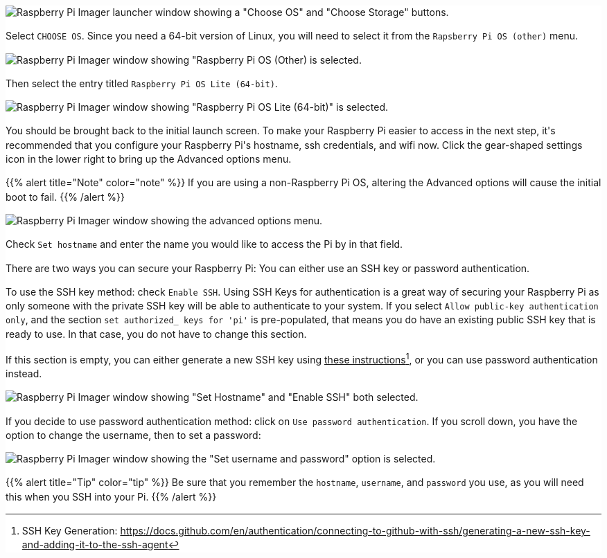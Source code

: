 ![Raspberry Pi Imager launcher window showing a "Choose OS" and "Choose Storage" buttons.](../../getting-started/img/rpi-install/imager-launch-screen.png)

Select `CHOOSE OS`.
Since you need a 64-bit version of Linux, you will need to select it from the `Rapsberry Pi OS (other)` menu.

![Raspberry Pi Imager window showing "Raspberry Pi OS (Other) is selected.](../../getting-started/img/rpi-install/select-other-custom-os.png)

Then select the entry titled `Raspberry Pi OS Lite (64-bit)`.

![Raspberry Pi Imager window showing "Raspberry Pi OS Lite (64-bit)" is selected.](../../getting-started/img/rpi-install/select-other-rpi.png)

You should be brought back to the initial launch screen.
To make your Raspberry Pi easier to access in the next step, it's recommended that you configure your Raspberry Pi's hostname, ssh credentials, and wifi now.
Click the gear-shaped settings icon in the lower right to bring up the Advanced options menu.

{{% alert title="Note" color="note" %}}
If you are using a non-Raspberry Pi OS, altering the Advanced options will cause the initial boot to fail.
{{% /alert  %}}

![Raspberry Pi Imager window showing the advanced options menu.](../../getting-started/img/rpi-install/imager-set-hostname.png)

Check `Set hostname` and enter the name you would like to access the Pi by in that field.

There are two ways you can secure your Raspberry Pi: You can either use an SSH key or password authentication.

To use the SSH key method: check `Enable SSH`.
Using SSH Keys for authentication is a great way of securing your Raspberry Pi as only someone with the private SSH key will be able to authenticate to your system.
If you select `Allow public-key authentication only`, and the section `set authorized_ keys for 'pi'` is pre-populated, that means you do have an existing public SSH key that is ready to use.
In that case, you do not have to change this section.

If this section is empty, you can either generate a new SSH key using <a href="https://docs.github.com/en/authentication/connecting-to-github-with-ssh/generating-a-new-ssh-key-and-adding-it-to-the-ssh-agent" target="_blank">these instructions</a>[^sshkey], or you can use password authentication instead.

[^sshkey]:SSH Key Generation: <a href="https://docs.github.com/en/authentication/connecting-to-github-with-ssh/generating-a-new-ssh-key-and-adding-it-to-the-ssh-agent" target="_blank">ht<span></span>tps://docs.github.com/en/authentication/connecting-to-github-with-ssh/generating-a-new-ssh-key-and-adding-it-to-the-ssh-agent</a>

![Raspberry Pi Imager window showing "Set Hostname" and "Enable SSH" both selected.](../../getting-started/img/rpi-install/imager-set-ssh.png)

If you decide to use password authentication method: click on `Use password authentication`.
If you scroll down, you have the option to change the username, then to set a password:

![Raspberry Pi Imager window showing the "Set username and password" option is selected.](../../getting-started/img/rpi-install/imager-set-passwordauthentication.png)

{{% alert title="Tip" color="tip" %}}
Be sure that you remember the `hostname`, `username`, and `password` you use, as you will need this when you SSH into your Pi.
{{% /alert  %}}
